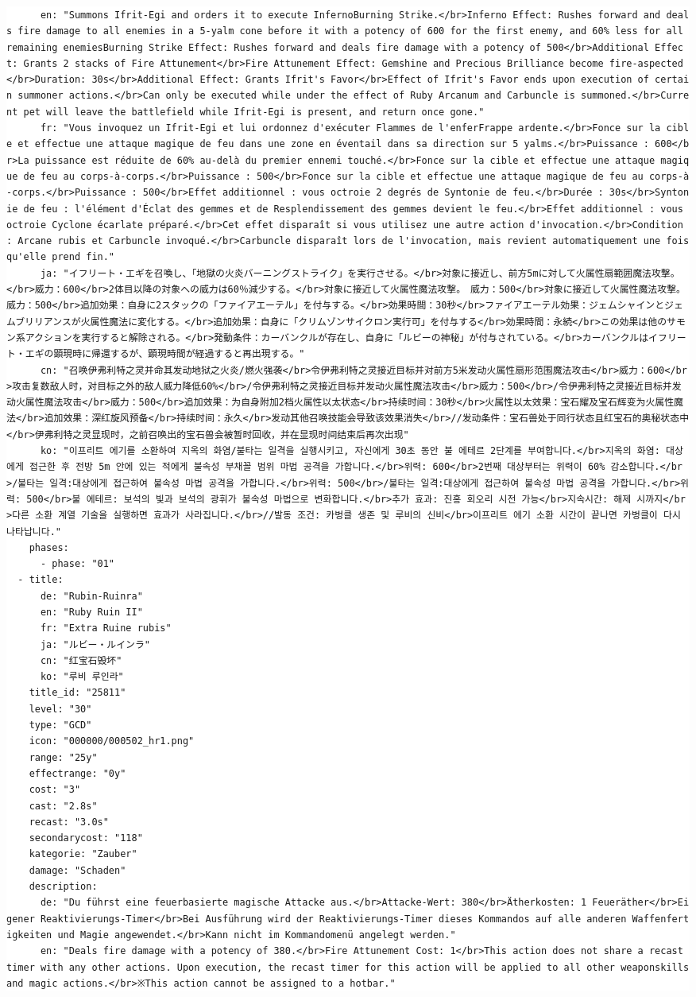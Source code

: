           en: "Summons Ifrit-Egi and orders it to execute InfernoBurning Strike.</br>Inferno Effect: Rushes forward and deals fire damage to all enemies in a 5-yalm cone before it with a potency of 600 for the first enemy, and 60% less for all remaining enemiesBurning Strike Effect: Rushes forward and deals fire damage with a potency of 500</br>Additional Effect: Grants 2 stacks of Fire Attunement</br>Fire Attunement Effect: Gemshine and Precious Brilliance become fire-aspected</br>Duration: 30s</br>Additional Effect: Grants Ifrit's Favor</br>Effect of Ifrit's Favor ends upon execution of certain summoner actions.</br>Can only be executed while under the effect of Ruby Arcanum and Carbuncle is summoned.</br>Current pet will leave the battlefield while Ifrit-Egi is present, and return once gone."
          fr: "Vous invoquez un Ifrit-Egi et lui ordonnez d'exécuter Flammes de l'enferFrappe ardente.</br>Fonce sur la cible et effectue une attaque magique de feu dans une zone en éventail dans sa direction sur 5 yalms.</br>Puissance : 600</br>La puissance est réduite de 60% au-delà du premier ennemi touché.</br>Fonce sur la cible et effectue une attaque magique de feu au corps-à-corps.</br>Puissance : 500</br>Fonce sur la cible et effectue une attaque magique de feu au corps-à-corps.</br>Puissance : 500</br>Effet additionnel : vous octroie 2 degrés de Syntonie de feu.</br>Durée : 30s</br>Syntonie de feu : l'élément d'Éclat des gemmes et de Resplendissement des gemmes devient le feu.</br>Effet additionnel : vous octroie Cyclone écarlate préparé.</br>Cet effet disparaît si vous utilisez une autre action d'invocation.</br>Condition : Arcane rubis et Carbuncle invoqué.</br>Carbuncle disparaît lors de l'invocation, mais revient automatiquement une fois qu'elle prend fin."
          ja: "イフリート・エギを召喚し、「地獄の火炎バーニングストライク」を実行させる。</br>対象に接近し、前方5mに対して火属性扇範囲魔法攻撃。</br>威力：600</br>2体目以降の対象への威力は60％減少する。</br>対象に接近して火属性魔法攻撃。　威力：500</br>対象に接近して火属性魔法攻撃。　威力：500</br>追加効果：自身に2スタックの「ファイアエーテル」を付与する。</br>効果時間：30秒</br>ファイアエーテル効果：ジェムシャインとジェムブリリアンスが火属性魔法に変化する。</br>追加効果：自身に「クリムゾンサイクロン実行可」を付与する</br>効果時間：永続</br>この効果は他のサモン系アクションを実行すると解除される。</br>発動条件：カーバンクルが存在し、自身に「ルビーの神秘」が付与されている。</br>カーバンクルはイフリート・エギの顕現時に帰還するが、顕現時間が経過すると再出現する。"
          cn: "召唤伊弗利特之灵并命其发动地狱之火炎/燃火强袭</br>令伊弗利特之灵接近目标并对前方5米发动火属性扇形范围魔法攻击</br>威力：600</br>攻击复数敌人时，对目标之外的敌人威力降低60%</br>/令伊弗利特之灵接近目标并发动火属性魔法攻击</br>威力：500</br>/令伊弗利特之灵接近目标并发动火属性魔法攻击</br>威力：500</br>追加效果：为自身附加2档火属性以太状态</br>持续时间：30秒</br>火属性以太效果：宝石耀及宝石辉变为火属性魔法</br>追加效果：深红旋风预备</br>持续时间：永久</br>发动其他召唤技能会导致该效果消失</br>//发动条件：宝石兽处于同行状态且红宝石的奥秘状态中</br>伊弗利特之灵显现时，之前召唤出的宝石兽会被暂时回收，并在显现时间结束后再次出现"
          ko: "이프리트 에기를 소환하여 지옥의 화염/불타는 일격을 실행시키고, 자신에게 30초 동안 불 에테르 2단계를 부여합니다.</br>지옥의 화염: 대상에게 접근한 후 전방 5m 안에 있는 적에게 불속성 부채꼴 범위 마법 공격을 가합니다.</br>위력: 600</br>2번째 대상부터는 위력이 60% 감소합니다.</br>/불타는 일격:대상에게 접근하여 불속성 마법 공격을 가합니다.</br>위력: 500</br>/불타는 일격:대상에게 접근하여 불속성 마법 공격을 가합니다.</br>위력: 500</br>불 에테르: 보석의 빛과 보석의 광휘가 불속성 마법으로 변화합니다.</br>추가 효과: 진홍 회오리 시전 가능</br>지속시간: 해제 시까지</br>다른 소환 계열 기술을 실행하면 효과가 사라집니다.</br>//발동 조건: 카벙클 생존 및 루비의 신비</br>이프리트 에기 소환 시간이 끝나면 카벙클이 다시 나타납니다."
        phases:
          - phase: "01"
      - title:
          de: "Rubin-Ruinra"
          en: "Ruby Ruin II"
          fr: "Extra Ruine rubis"
          ja: "ルビー・ルインラ"
          cn: "红宝石毁坏"
          ko: "루비 루인라"
        title_id: "25811"
        level: "30"
        type: "GCD"
        icon: "000000/000502_hr1.png"
        range: "25y"
        effectrange: "0y"
        cost: "3"
        cast: "2.8s"
        recast: "3.0s"
        secondarycost: "118"
        kategorie: "Zauber"
        damage: "Schaden"
        description:
          de: "Du führst eine feuerbasierte magische Attacke aus.</br>Attacke-Wert: 380</br>Ätherkosten: 1 Feueräther</br>Eigener Reaktivierungs-Timer</br>Bei Ausführung wird der Reaktivierungs-Timer dieses Kommandos auf alle anderen Waffenfertigkeiten und Magie angewendet.</br>Kann nicht im Kommandomenü angelegt werden."
          en: "Deals fire damage with a potency of 380.</br>Fire Attunement Cost: 1</br>This action does not share a recast timer with any other actions. Upon execution, the recast timer for this action will be applied to all other weaponskills and magic actions.</br>※This action cannot be assigned to a hotbar."